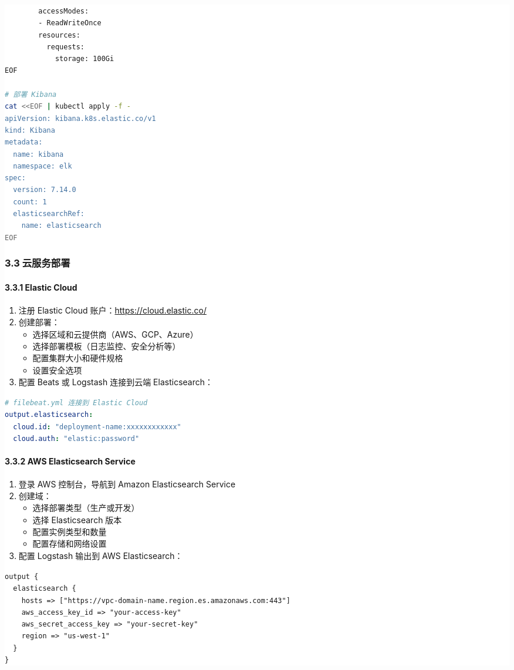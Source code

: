 ```bash
        accessModes:
        - ReadWriteOnce
        resources:
          requests:
            storage: 100Gi
EOF

# 部署 Kibana
cat <<EOF | kubectl apply -f -
apiVersion: kibana.k8s.elastic.co/v1
kind: Kibana
metadata:
  name: kibana
  namespace: elk
spec:
  version: 7.14.0
  count: 1
  elasticsearchRef:
    name: elasticsearch
EOF
```

### 3.3 云服务部署

#### 3.3.1 Elastic Cloud

1. 注册 Elastic Cloud 账户：https://cloud.elastic.co/
2. 创建部署：
   - 选择区域和云提供商（AWS、GCP、Azure）
   - 选择部署模板（日志监控、安全分析等）
   - 配置集群大小和硬件规格
   - 设置安全选项
3. 配置 Beats 或 Logstash 连接到云端 Elasticsearch：

```yaml
# filebeat.yml 连接到 Elastic Cloud
output.elasticsearch:
  cloud.id: "deployment-name:xxxxxxxxxxxx"
  cloud.auth: "elastic:password"
```

#### 3.3.2 AWS Elasticsearch Service

1. 登录 AWS 控制台，导航到 Amazon Elasticsearch Service
2. 创建域：
   - 选择部署类型（生产或开发）
   - 选择 Elasticsearch 版本
   - 配置实例类型和数量
   - 配置存储和网络设置
3. 配置 Logstash 输出到 AWS Elasticsearch：

```
output {
  elasticsearch {
    hosts => ["https://vpc-domain-name.region.es.amazonaws.com:443"]
    aws_access_key_id => "your-access-key"
    aws_secret_access_key => "your-secret-key"
    region => "us-west-1"
  }
}
```
